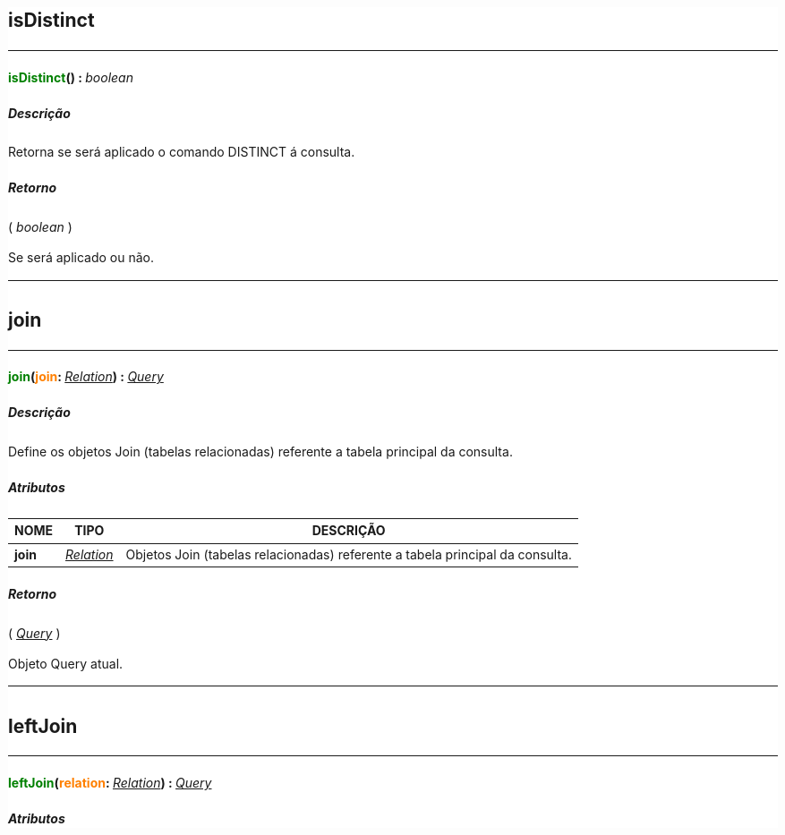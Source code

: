 ## isDistinct

---

#### <span style="color: #008000">isDistinct</span>() : <span style="font-weight: normal; font-style: italic;">boolean</span>
##### Descrição

Retorna se será aplicado o comando DISTINCT á consulta.

##### Retorno

( _boolean_ )

Se será aplicado ou não.

---

## join

---

#### <span style="color: #008000">join</span>(<span style="color: #FF8000">join</span>: <span style="font-weight: normal; font-style: italic;">[Relation](../../objects/Relation)</span>) : <span style="font-weight: normal; font-style: italic;">[Query](../../objects/Query)</span>
##### Descrição

Define os objetos Join (tabelas relacionadas) referente a tabela principal da consulta.

##### Atributos

| NOME | TIPO | DESCRIÇÃO |
|---|---|---|
| **join** | _[Relation](../../objects/Relation)_ | Objetos Join (tabelas relacionadas) referente a tabela principal da consulta. |

##### Retorno

( _[Query](../../objects/Query)_ )

Objeto Query atual.

---

## leftJoin

---

#### <span style="color: #008000">leftJoin</span>(<span style="color: #FF8000">relation</span>: <span style="font-weight: normal; font-style: italic;">[Relation](../../objects/Relation)</span>) : <span style="font-weight: normal; font-style: italic;">[Query](../../objects/Query)</span>
##### Atributos
